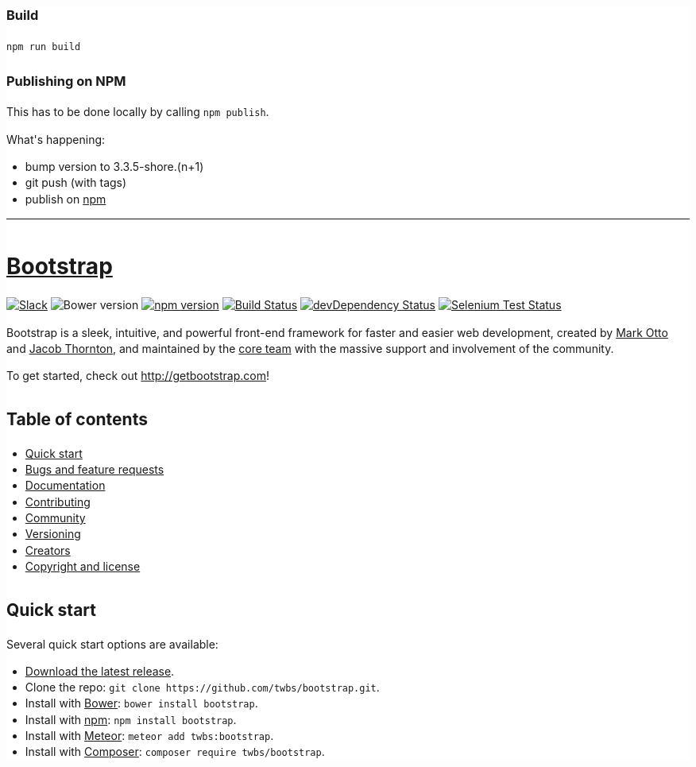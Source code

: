 ### Build

```
npm run build
```

### Publishing on NPM

This has to be done locally by calling `npm publish`.

What's happening:
- bump version to 3.3.5-shore.(n+1)
- git push (with tags)
- publish on [npm](https://www.npmjs.com/package/@shore/bootstrap)

<hr>

# [Bootstrap](http://getbootstrap.com)
[![Slack](https://bootstrap-slack.herokuapp.com/badge.svg)](https://bootstrap-slack.herokuapp.com)
![Bower version](https://img.shields.io/bower/v/bootstrap.svg)
[![npm version](https://img.shields.io/npm/v/bootstrap.svg)](https://www.npmjs.com/package/bootstrap)
[![Build Status](https://img.shields.io/travis/twbs/bootstrap/master.svg)](https://travis-ci.org/twbs/bootstrap)
[![devDependency Status](https://img.shields.io/david/dev/twbs/bootstrap.svg)](https://david-dm.org/twbs/bootstrap#info=devDependencies)
[![Selenium Test Status](https://saucelabs.com/browser-matrix/bootstrap.svg)](https://saucelabs.com/u/bootstrap)

Bootstrap is a sleek, intuitive, and powerful front-end framework for faster and easier web development, created by [Mark Otto](https://twitter.com/mdo) and [Jacob Thornton](https://twitter.com/fat), and maintained by the [core team](https://github.com/orgs/twbs/people) with the massive support and involvement of the community.

To get started, check out <http://getbootstrap.com>!

## Table of contents

- [Quick start](#quick-start)
- [Bugs and feature requests](#bugs-and-feature-requests)
- [Documentation](#documentation)
- [Contributing](#contributing)
- [Community](#community)
- [Versioning](#versioning)
- [Creators](#creators)
- [Copyright and license](#copyright-and-license)

## Quick start

Several quick start options are available:

- [Download the latest release](https://github.com/twbs/bootstrap/archive/v3.3.5.zip).
- Clone the repo: `git clone https://github.com/twbs/bootstrap.git`.
- Install with [Bower](http://bower.io): `bower install bootstrap`.
- Install with [npm](https://www.npmjs.com): `npm install bootstrap`.
- Install with [Meteor](https://www.meteor.com): `meteor add twbs:bootstrap`.
- Install with [Composer](https://getcomposer.org): `composer require twbs/bootstrap`.
